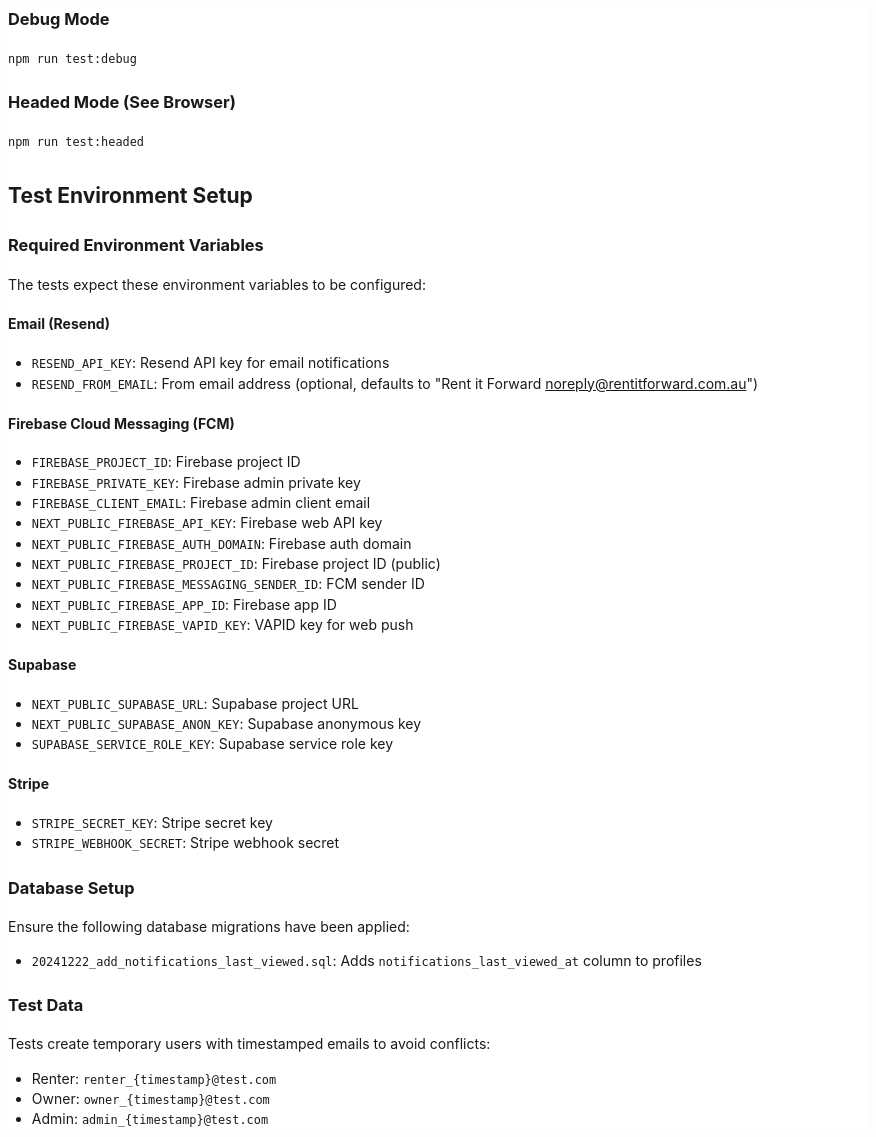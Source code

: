 ### Debug Mode
```bash
npm run test:debug
```

### Headed Mode (See Browser)
```bash
npm run test:headed
```

## Test Environment Setup

### Required Environment Variables
The tests expect these environment variables to be configured:

#### Email (Resend)
- `RESEND_API_KEY`: Resend API key for email notifications
- `RESEND_FROM_EMAIL`: From email address (optional, defaults to "Rent it Forward <noreply@rentitforward.com.au>")

#### Firebase Cloud Messaging (FCM)
- `FIREBASE_PROJECT_ID`: Firebase project ID
- `FIREBASE_PRIVATE_KEY`: Firebase admin private key
- `FIREBASE_CLIENT_EMAIL`: Firebase admin client email
- `NEXT_PUBLIC_FIREBASE_API_KEY`: Firebase web API key
- `NEXT_PUBLIC_FIREBASE_AUTH_DOMAIN`: Firebase auth domain
- `NEXT_PUBLIC_FIREBASE_PROJECT_ID`: Firebase project ID (public)
- `NEXT_PUBLIC_FIREBASE_MESSAGING_SENDER_ID`: FCM sender ID
- `NEXT_PUBLIC_FIREBASE_APP_ID`: Firebase app ID
- `NEXT_PUBLIC_FIREBASE_VAPID_KEY`: VAPID key for web push

#### Supabase
- `NEXT_PUBLIC_SUPABASE_URL`: Supabase project URL
- `NEXT_PUBLIC_SUPABASE_ANON_KEY`: Supabase anonymous key
- `SUPABASE_SERVICE_ROLE_KEY`: Supabase service role key

#### Stripe
- `STRIPE_SECRET_KEY`: Stripe secret key
- `STRIPE_WEBHOOK_SECRET`: Stripe webhook secret

### Database Setup
Ensure the following database migrations have been applied:
- `20241222_add_notifications_last_viewed.sql`: Adds `notifications_last_viewed_at` column to profiles

### Test Data
Tests create temporary users with timestamped emails to avoid conflicts:
- Renter: `renter_{timestamp}@test.com`
- Owner: `owner_{timestamp}@test.com`
- Admin: `admin_{timestamp}@test.com`
